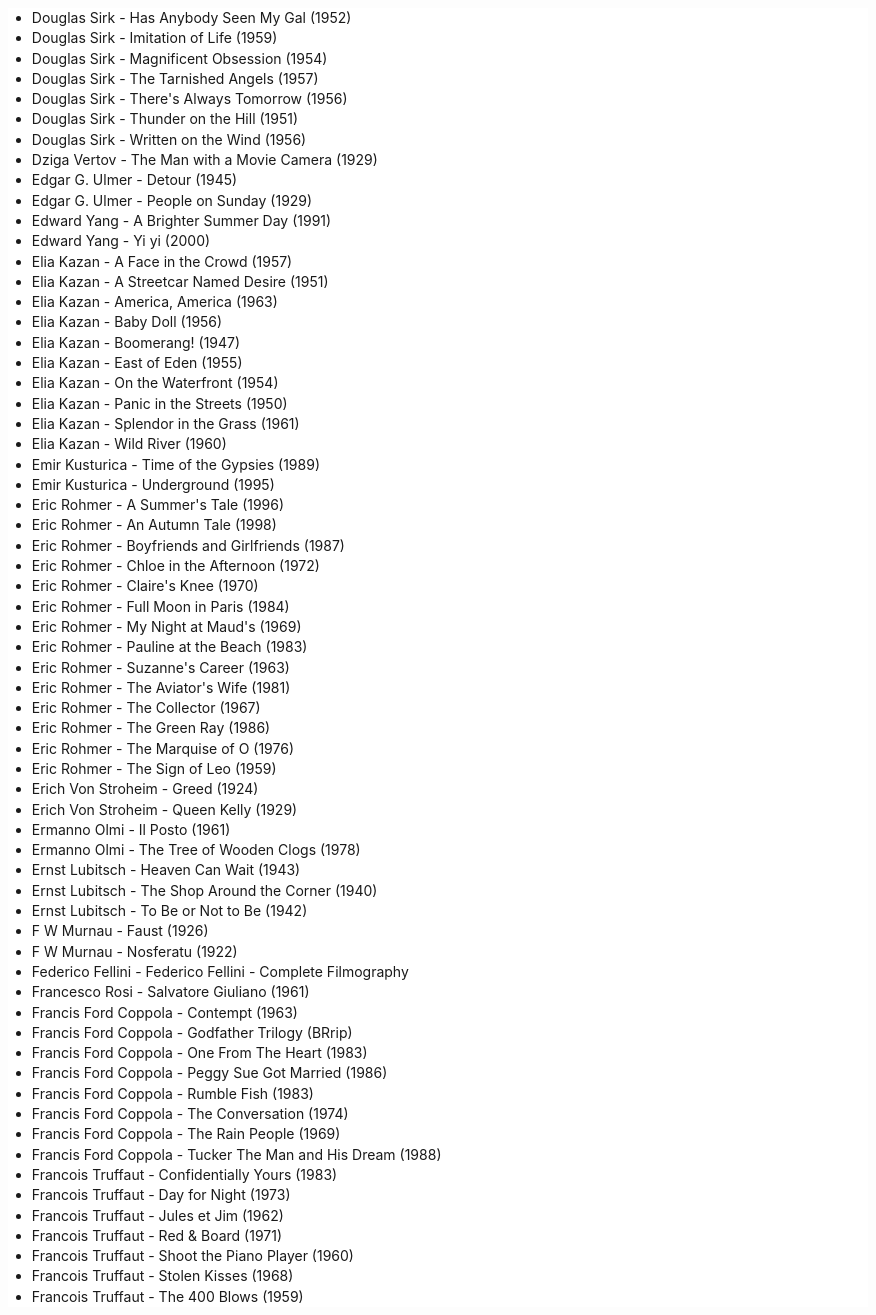 - Douglas Sirk - Has Anybody Seen My Gal (1952)
 - Douglas Sirk - Imitation of Life (1959)
 - Douglas Sirk - Magnificent Obsession (1954)
 - Douglas Sirk - The Tarnished Angels (1957)
 - Douglas Sirk - There's Always Tomorrow (1956)
 - Douglas Sirk - Thunder on the Hill (1951)
 - Douglas Sirk - Written on the Wind (1956)
 - Dziga Vertov - The Man with a Movie Camera (1929)
 - Edgar G. Ulmer - Detour (1945)
 - Edgar G. Ulmer - People on Sunday (1929)
 - Edward Yang - A Brighter Summer Day (1991)
 - Edward Yang - Yi yi (2000)
 - Elia Kazan - A Face in the Crowd (1957)
 - Elia Kazan - A Streetcar Named Desire (1951)
 - Elia Kazan - America, America (1963)
 - Elia Kazan - Baby Doll (1956)
 - Elia Kazan - Boomerang! (1947)
 - Elia Kazan - East of Eden (1955)
 - Elia Kazan - On the Waterfront (1954)
 - Elia Kazan - Panic in the Streets (1950)
 - Elia Kazan - Splendor in the Grass (1961)
 - Elia Kazan - Wild River (1960)
 - Emir Kusturica - Time of the Gypsies (1989)
 - Emir Kusturica - Underground (1995)
 - Eric Rohmer - A Summer's Tale (1996)
 - Eric Rohmer - An Autumn Tale (1998)
 - Eric Rohmer - Boyfriends and Girlfriends (1987)
 - Eric Rohmer - Chloe in the Afternoon (1972)
 - Eric Rohmer - Claire's Knee (1970)
 - Eric Rohmer - Full Moon in Paris (1984)
 - Eric Rohmer - My Night at Maud's (1969)
 - Eric Rohmer - Pauline at the Beach (1983)
 - Eric Rohmer - Suzanne's Career (1963)
 - Eric Rohmer - The Aviator's Wife (1981)
 - Eric Rohmer - The Collector (1967)
 - Eric Rohmer - The Green Ray (1986)
 - Eric Rohmer - The Marquise of O (1976)
 - Eric Rohmer - The Sign of Leo (1959)
 - Erich Von Stroheim - Greed (1924)
 - Erich Von Stroheim - Queen Kelly (1929)
 - Ermanno Olmi - Il Posto (1961)
 - Ermanno Olmi - The Tree of Wooden Clogs (1978)
 - Ernst Lubitsch - Heaven Can Wait (1943)
 - Ernst Lubitsch - The Shop Around the Corner (1940)
 - Ernst Lubitsch - To Be or Not to Be (1942)
 - F W Murnau - Faust (1926)
 - F W Murnau - Nosferatu (1922)
 - Federico Fellini - Federico Fellini - Complete Filmography
 - Francesco Rosi - Salvatore Giuliano (1961)
 - Francis Ford Coppola - Contempt (1963)
 - Francis Ford Coppola - Godfather Trilogy (BRrip)
 - Francis Ford Coppola - One From The Heart (1983)
 - Francis Ford Coppola - Peggy Sue Got Married (1986)
 - Francis Ford Coppola - Rumble Fish (1983)
 - Francis Ford Coppola - The Conversation (1974)
 - Francis Ford Coppola - The Rain People (1969)
 - Francis Ford Coppola - Tucker The Man and His Dream (1988)
 - Francois Truffaut - Confidentially Yours (1983)
 - Francois Truffaut - Day for Night (1973)
 - Francois Truffaut - Jules et Jim (1962)
 - Francois Truffaut - Red & Board (1971)
 - Francois Truffaut - Shoot the Piano Player (1960)
 - Francois Truffaut - Stolen Kisses (1968)
 - Francois Truffaut - The 400 Blows (1959)